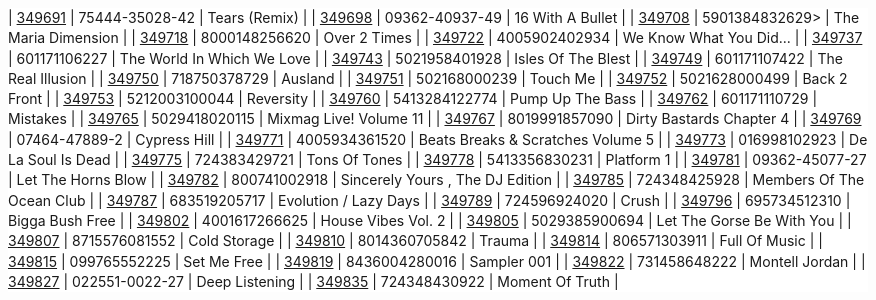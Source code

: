 | [349691](https://www.discogs.com/release/349691) | 75444-35028-42 | Tears (Remix) |
| [349698](https://www.discogs.com/release/349698) | 09362-40937-49 | 16 With A Bullet |
| [349708](https://www.discogs.com/release/349708) | 5901384832629> | The Maria Dimension |
| [349718](https://www.discogs.com/release/349718) | 8000148256620 | Over 2 Times |
| [349722](https://www.discogs.com/release/349722) | 4005902402934 | We Know What You Did... |
| [349737](https://www.discogs.com/release/349737) | 601171106227 | The World In Which We Love |
| [349743](https://www.discogs.com/release/349743) | 5021958401928 | Isles Of The Blest |
| [349749](https://www.discogs.com/release/349749) | 601171107422 | The Real Illusion |
| [349750](https://www.discogs.com/release/349750) | 718750378729 | Ausland |
| [349751](https://www.discogs.com/release/349751) | 502168000239 | Touch Me |
| [349752](https://www.discogs.com/release/349752) | 5021628000499 | Back 2 Front |
| [349753](https://www.discogs.com/release/349753) | 5212003100044 | Reversity |
| [349760](https://www.discogs.com/release/349760) | 5413284122774 | Pump Up The Bass |
| [349762](https://www.discogs.com/release/349762) | 601171110729 | Mistakes |
| [349765](https://www.discogs.com/release/349765) | 5029418020115 | Mixmag Live! Volume 11 |
| [349767](https://www.discogs.com/release/349767) | 8019991857090 | Dirty Bastards Chapter 4 |
| [349769](https://www.discogs.com/release/349769) | 07464-47889-2 | Cypress Hill |
| [349771](https://www.discogs.com/release/349771) | 4005934361520 | Beats Breaks & Scratches Volume 5 |
| [349773](https://www.discogs.com/release/349773) | 016998102923 | De La Soul Is Dead |
| [349775](https://www.discogs.com/release/349775) | 724383429721 | Tons Of Tones |
| [349778](https://www.discogs.com/release/349778) | 5413356830231 | Platform 1 |
| [349781](https://www.discogs.com/release/349781) | 09362-45077-27 | Let The Horns Blow |
| [349782](https://www.discogs.com/release/349782) | 800741002918 | Sincerely Yours , The DJ Edition |
| [349785](https://www.discogs.com/release/349785) | 724348425928 | Members Of The Ocean Club |
| [349787](https://www.discogs.com/release/349787) | 683519205717 | Evolution / Lazy Days |
| [349789](https://www.discogs.com/release/349789) | 724596924020 | Crush |
| [349796](https://www.discogs.com/release/349796) | 695734512310 | Bigga Bush Free |
| [349802](https://www.discogs.com/release/349802) | 4001617266625 | House Vibes Vol. 2 |
| [349805](https://www.discogs.com/release/349805) | 5029385900694 | Let The Gorse Be With You |
| [349807](https://www.discogs.com/release/349807) | 8715576081552 | Cold Storage |
| [349810](https://www.discogs.com/release/349810) | 8014360705842 | Trauma |
| [349814](https://www.discogs.com/release/349814) | 806571303911 | Full Of Music |
| [349815](https://www.discogs.com/release/349815) | 099765552225 | Set Me Free |
| [349819](https://www.discogs.com/release/349819) | 8436004280016 | Sampler 001 |
| [349822](https://www.discogs.com/release/349822) | 731458648222 | Montell Jordan |
| [349827](https://www.discogs.com/release/349827) | 022551-0022-27 | Deep Listening |
| [349835](https://www.discogs.com/release/349835) | 724348430922 | Moment Of Truth |